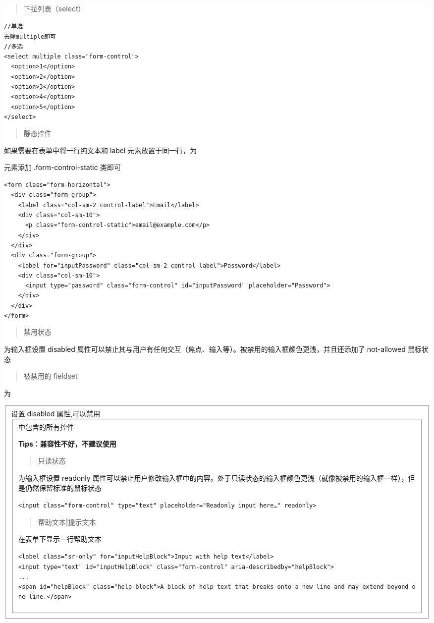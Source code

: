 > 下拉列表（select）

~~~
//单选
去除multiple即可
//多选
<select multiple class="form-control">
  <option>1</option>
  <option>2</option>
  <option>3</option>
  <option>4</option>
  <option>5</option>
</select>
~~~

> 静态控件

如果需要在表单中将一行纯文本和 label 元素放置于同一行，为 <p> 元素添加 .form-control-static 类即可

~~~
<form class="form-horizontal">
  <div class="form-group">
    <label class="col-sm-2 control-label">Email</label>
    <div class="col-sm-10">
      <p class="form-control-static">email@example.com</p>
    </div>
  </div>
  <div class="form-group">
    <label for="inputPassword" class="col-sm-2 control-label">Password</label>
    <div class="col-sm-10">
      <input type="password" class="form-control" id="inputPassword" placeholder="Password">
    </div>
  </div>
</form>
~~~

> 禁用状态

为输入框设置 disabled 属性可以禁止其与用户有任何交互（焦点、输入等）。被禁用的输入框颜色更浅，并且还添加了 not-allowed 鼠标状态

> 被禁用的 fieldset

为<fieldset> 设置 disabled 属性,可以禁用 <fieldset> 中包含的所有控件

**Tips：兼容性不好，不建议使用**

> 只读状态

为输入框设置 readonly 属性可以禁止用户修改输入框中的内容。处于只读状态的输入框颜色更浅（就像被禁用的输入框一样），但是仍然保留标准的鼠标状态

~~~
<input class="form-control" type="text" placeholder="Readonly input here…" readonly>
~~~

> 帮助文本|提示文本

在表单下显示一行帮助文本

~~~
<label class="sr-only" for="inputHelpBlock">Input with help text</label>
<input type="text" id="inputHelpBlock" class="form-control" aria-describedby="helpBlock">
...
<span id="helpBlock" class="help-block">A block of help text that breaks onto a new line and may extend beyond one line.</span>
~~~
